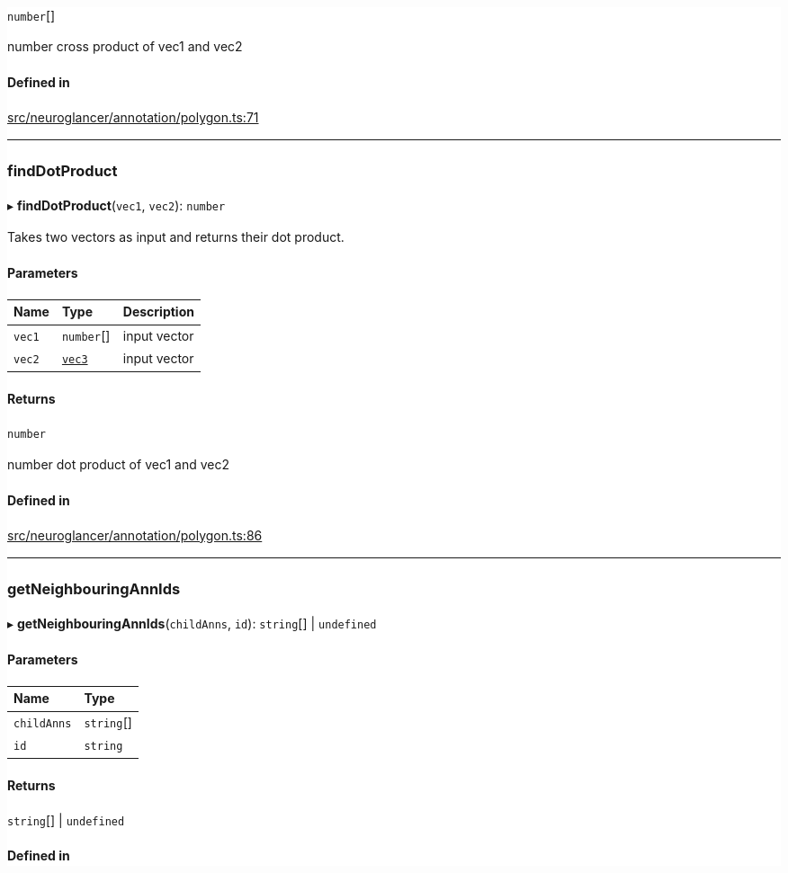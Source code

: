 `number`[]

number cross product of vec1 and vec2

#### Defined in

[src/neuroglancer/annotation/polygon.ts:71](https://github.com/ActiveBrainAtlas2/neuroglancer/blob/1beb5d34/src/neuroglancer/annotation/polygon.ts#L71)

___

### findDotProduct

▸ **findDotProduct**(`vec1`, `vec2`): `number`

Takes two vectors as input and returns their dot product.

#### Parameters

| Name | Type | Description |
| :------ | :------ | :------ |
| `vec1` | `number`[] | input vector |
| `vec2` | [`vec3`](../classes/util_geom.vec3.md) | input vector |

#### Returns

`number`

number dot product of vec1 and vec2

#### Defined in

[src/neuroglancer/annotation/polygon.ts:86](https://github.com/ActiveBrainAtlas2/neuroglancer/blob/1beb5d34/src/neuroglancer/annotation/polygon.ts#L86)

___

### getNeighbouringAnnIds

▸ **getNeighbouringAnnIds**(`childAnns`, `id`): `string`[] \| `undefined`

#### Parameters

| Name | Type |
| :------ | :------ |
| `childAnns` | `string`[] |
| `id` | `string` |

#### Returns

`string`[] \| `undefined`

#### Defined in
